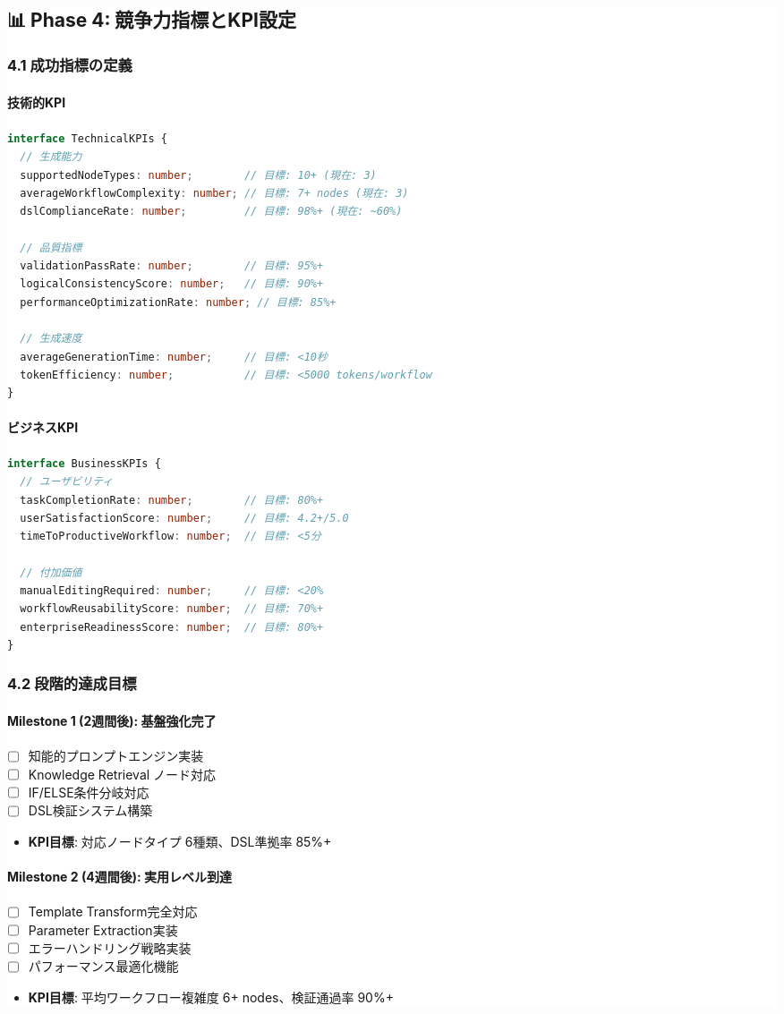 
## 📊 Phase 4: 競争力指標とKPI設定

### 4.1 成功指標の定義

#### 技術的KPI
```typescript
interface TechnicalKPIs {
  // 生成能力
  supportedNodeTypes: number;        // 目標: 10+ (現在: 3)
  averageWorkflowComplexity: number; // 目標: 7+ nodes (現在: 3)
  dslComplianceRate: number;         // 目標: 98%+ (現在: ~60%)

  // 品質指標
  validationPassRate: number;        // 目標: 95%+
  logicalConsistencyScore: number;   // 目標: 90%+
  performanceOptimizationRate: number; // 目標: 85%+

  // 生成速度
  averageGenerationTime: number;     // 目標: <10秒
  tokenEfficiency: number;           // 目標: <5000 tokens/workflow
}
```

#### ビジネスKPI
```typescript
interface BusinessKPIs {
  // ユーザビリティ
  taskCompletionRate: number;        // 目標: 80%+
  userSatisfactionScore: number;     // 目標: 4.2+/5.0
  timeToProductiveWorkflow: number;  // 目標: <5分

  // 付加価値
  manualEditingRequired: number;     // 目標: <20%
  workflowReusabilityScore: number;  // 目標: 70%+
  enterpriseReadinessScore: number;  // 目標: 80%+
}
```

### 4.2 段階的達成目標

#### Milestone 1 (2週間後): 基盤強化完了
- [ ] 知能的プロンプトエンジン実装
- [ ] Knowledge Retrieval ノード対応
- [ ] IF/ELSE条件分岐対応
- [ ] DSL検証システム構築
- **KPI目標**: 対応ノードタイプ 6種類、DSL準拠率 85%+

#### Milestone 2 (4週間後): 実用レベル到達
- [ ] Template Transform完全対応
- [ ] Parameter Extraction実装
- [ ] エラーハンドリング戦略実装
- [ ] パフォーマンス最適化機能
- **KPI目標**: 平均ワークフロー複雑度 6+ nodes、検証通過率 90%+
